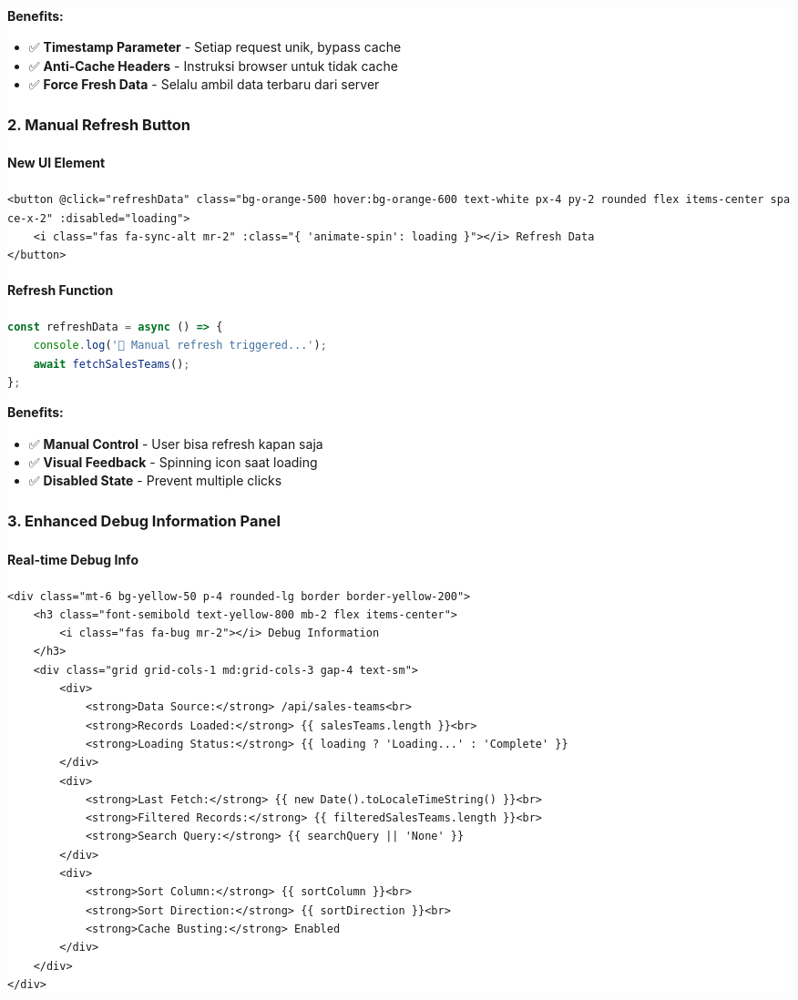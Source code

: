 **Benefits:**
- ✅ **Timestamp Parameter** - Setiap request unik, bypass cache
- ✅ **Anti-Cache Headers** - Instruksi browser untuk tidak cache
- ✅ **Force Fresh Data** - Selalu ambil data terbaru dari server

### **2. Manual Refresh Button**

#### **New UI Element**
```vue
<button @click="refreshData" class="bg-orange-500 hover:bg-orange-600 text-white px-4 py-2 rounded flex items-center space-x-2" :disabled="loading">
    <i class="fas fa-sync-alt mr-2" :class="{ 'animate-spin': loading }"></i> Refresh Data
</button>
```

#### **Refresh Function**
```javascript
const refreshData = async () => {
    console.log('🔄 Manual refresh triggered...');
    await fetchSalesTeams();
};
```

**Benefits:**
- ✅ **Manual Control** - User bisa refresh kapan saja
- ✅ **Visual Feedback** - Spinning icon saat loading
- ✅ **Disabled State** - Prevent multiple clicks

### **3. Enhanced Debug Information Panel**

#### **Real-time Debug Info**
```vue
<div class="mt-6 bg-yellow-50 p-4 rounded-lg border border-yellow-200">
    <h3 class="font-semibold text-yellow-800 mb-2 flex items-center">
        <i class="fas fa-bug mr-2"></i> Debug Information
    </h3>
    <div class="grid grid-cols-1 md:grid-cols-3 gap-4 text-sm">
        <div>
            <strong>Data Source:</strong> /api/sales-teams<br>
            <strong>Records Loaded:</strong> {{ salesTeams.length }}<br>
            <strong>Loading Status:</strong> {{ loading ? 'Loading...' : 'Complete' }}
        </div>
        <div>
            <strong>Last Fetch:</strong> {{ new Date().toLocaleTimeString() }}<br>
            <strong>Filtered Records:</strong> {{ filteredSalesTeams.length }}<br>
            <strong>Search Query:</strong> {{ searchQuery || 'None' }}
        </div>
        <div>
            <strong>Sort Column:</strong> {{ sortColumn }}<br>
            <strong>Sort Direction:</strong> {{ sortDirection }}<br>
            <strong>Cache Busting:</strong> Enabled
        </div>
    </div>
</div>
```
